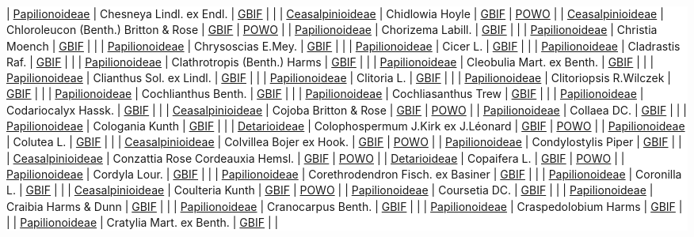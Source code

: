 |	[Papilionoideae](https://hp-legume.gbif-staging.org/taxonomy/papilionoideae)	|	Chesneya Lindl. ex Endl.	|	[GBIF](https://www.gbif.org/species/2956096)	|		|
|	[Ceasalpinioideae](https://hp-legume.gbif-staging.org/taxonomy/caesalpinioideae)	|	Chidlowia Hoyle 	|	[GBIF](https://www.gbif.org/species/2972894)	|	[POWO](http://www.plantsoftheworldonline.org/taxon/urn:lsid:ipni.org:names:21995-1)	|
|	[Ceasalpinioideae](https://hp-legume.gbif-staging.org/taxonomy/caesalpinioideae)	|	Chloroleucon (Benth.) Britton & Rose 	|	[GBIF](https://www.gbif.org/species/8099375)	|	[POWO](http://www.plantsoftheworldonline.org/taxon/urn:lsid:ipni.org:names:21999-1)	|
|	[Papilionoideae](https://hp-legume.gbif-staging.org/taxonomy/papilionoideae)	|	Chorizema Labill.	|	[GBIF](https://www.gbif.org/species/2968187)	|		|
|	[Papilionoideae](https://hp-legume.gbif-staging.org/taxonomy/papilionoideae)	|	Christia Moench	|	[GBIF](https://www.gbif.org/species/3259727)	|		|
|	[Papilionoideae](https://hp-legume.gbif-staging.org/taxonomy/papilionoideae)	|	Chrysoscias E.Mey.	|	[GBIF](https://www.gbif.org/species/7302518)	|		|
|	[Papilionoideae](https://hp-legume.gbif-staging.org/taxonomy/papilionoideae)	|	Cicer L.	|	[GBIF](https://www.gbif.org/species/2947292)	|		|
|	[Papilionoideae](https://hp-legume.gbif-staging.org/taxonomy/papilionoideae)	|	Cladrastis Raf.	|	[GBIF](https://www.gbif.org/species/2945508)	|		|
|	[Papilionoideae](https://hp-legume.gbif-staging.org/taxonomy/papilionoideae)	|	Clathrotropis (Benth.) Harms	|	[GBIF](https://www.gbif.org/species/2939631)	|		|
|	[Papilionoideae](https://hp-legume.gbif-staging.org/taxonomy/papilionoideae)	|	Cleobulia Mart. ex Benth.	|	[GBIF](https://www.gbif.org/species/2976336)	|		|
|	[Papilionoideae](https://hp-legume.gbif-staging.org/taxonomy/papilionoideae)	|	Clianthus Sol. ex Lindl.	|	[GBIF](https://www.gbif.org/species/7360531)	|		|
|	[Papilionoideae](https://hp-legume.gbif-staging.org/taxonomy/papilionoideae)	|	Clitoria L.	|	[GBIF](https://www.gbif.org/species/2946499)	|		|
|	[Papilionoideae](https://hp-legume.gbif-staging.org/taxonomy/papilionoideae)	|	Clitoriopsis R.Wilczek	|	[GBIF](https://www.gbif.org/species/2955912)	|		|
|	[Papilionoideae](https://hp-legume.gbif-staging.org/taxonomy/papilionoideae)	|	Cochlianthus Benth.	|	[GBIF](https://www.gbif.org/species/2977772)	|		|
|	[Papilionoideae](https://hp-legume.gbif-staging.org/taxonomy/papilionoideae)	|	Cochliasanthus Trew	|	[GBIF](https://www.gbif.org/species/3975532)	|		|
|	[Papilionoideae](https://hp-legume.gbif-staging.org/taxonomy/papilionoideae)	|	Codariocalyx Hassk.	|	[GBIF](https://www.gbif.org/species/2968941)	|		|
|	[Ceasalpinioideae](https://hp-legume.gbif-staging.org/taxonomy/caesalpinioideae)	|	Cojoba Britton & Rose 	|	[GBIF](https://www.gbif.org/species/2981327)	|	[POWO](http://www.plantsoftheworldonline.org/taxon/urn:lsid:ipni.org:names:297125-2)	|
|	[Papilionoideae](https://hp-legume.gbif-staging.org/taxonomy/papilionoideae)	|	Collaea DC.	|	[GBIF](https://www.gbif.org/species/7698364)	|		|
|	[Papilionoideae](https://hp-legume.gbif-staging.org/taxonomy/papilionoideae)	|	Cologania Kunth	|	[GBIF](https://www.gbif.org/species/2976687)	|		|
|	[Detarioideae](https://hp-legume.gbif-staging.org/taxonomy/detarioideae)	|	Colophospermum J.Kirk ex J.Léonard	|	[GBIF](https://www.gbif.org/species/2974566)	|	[POWO](http://www.plantsoftheworldonline.org/taxon/urn:lsid:ipni.org:names:22064-1)	|
|	[Papilionoideae](https://hp-legume.gbif-staging.org/taxonomy/papilionoideae)	|	Colutea L.	|	[GBIF](https://www.gbif.org/species/2956426)	|		|
|	[Ceasalpinioideae](https://hp-legume.gbif-staging.org/taxonomy/caesalpinioideae)	|	Colvillea Bojer ex Hook. 	|	[GBIF](https://www.gbif.org/species/2967934)	|	[POWO](http://www.plantsoftheworldonline.org/taxon/urn:lsid:ipni.org:names:22069-1)	|
|	[Papilionoideae](https://hp-legume.gbif-staging.org/taxonomy/papilionoideae)	|	Condylostylis Piper	|	[GBIF](https://www.gbif.org/species/7275683)	|		|
|	[Ceasalpinioideae](https://hp-legume.gbif-staging.org/taxonomy/caesalpinioideae)	|	Conzattia Rose Cordeauxia Hemsl. 	|	[GBIF](https://www.gbif.org/species/2976907)	|	[POWO](http://www.plantsoftheworldonline.org/taxon/urn:lsid:ipni.org:names:297103-2)	|
|	[Detarioideae](https://hp-legume.gbif-staging.org/taxonomy/detarioideae)	|	Copaifera L.	|	[GBIF](https://www.gbif.org/species/2978115)	|	[POWO](http://www.plantsoftheworldonline.org/taxon/urn:lsid:ipni.org:names:331514-2)	|
|	[Papilionoideae](https://hp-legume.gbif-staging.org/taxonomy/papilionoideae)	|	Cordyla Lour.	|	[GBIF](https://www.gbif.org/species/1616779)	|		|
|	[Papilionoideae](https://hp-legume.gbif-staging.org/taxonomy/papilionoideae)	|	Corethrodendron Fisch. ex Basiner	|	[GBIF](https://www.gbif.org/species/7302313)	|		|
|	[Papilionoideae](https://hp-legume.gbif-staging.org/taxonomy/papilionoideae)	|	Coronilla L.	|	[GBIF](https://www.gbif.org/species/2943640)	|		|
|	[Ceasalpinioideae](https://hp-legume.gbif-staging.org/taxonomy/caesalpinioideae)	|	Coulteria Kunth 	|	[GBIF](https://www.gbif.org/species/6376610)	|	[POWO](http://www.plantsoftheworldonline.org/taxon/urn:lsid:ipni.org:names:22104-1)	|
|	[Papilionoideae](https://hp-legume.gbif-staging.org/taxonomy/papilionoideae)	|	Coursetia DC.	|	[GBIF](https://www.gbif.org/species/2959244)	|		|
|	[Papilionoideae](https://hp-legume.gbif-staging.org/taxonomy/papilionoideae)	|	Craibia Harms & Dunn	|	[GBIF](https://www.gbif.org/species/2944934)	|		|
|	[Papilionoideae](https://hp-legume.gbif-staging.org/taxonomy/papilionoideae)	|	Cranocarpus Benth.	|	[GBIF](https://www.gbif.org/species/2977341)	|		|
|	[Papilionoideae](https://hp-legume.gbif-staging.org/taxonomy/papilionoideae)	|	Craspedolobium Harms	|	[GBIF](https://www.gbif.org/species/2952253)	|		|
|	[Papilionoideae](https://hp-legume.gbif-staging.org/taxonomy/papilionoideae)	|	Cratylia Mart. ex Benth.	|	[GBIF](https://www.gbif.org/species/2977466)	|		|